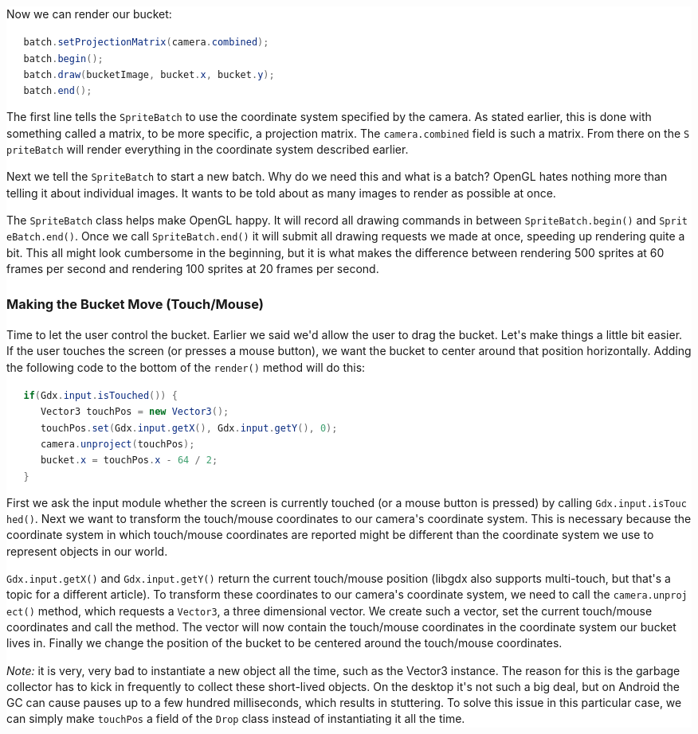 Now we can render our bucket:

```java
   batch.setProjectionMatrix(camera.combined);
   batch.begin();
   batch.draw(bucketImage, bucket.x, bucket.y);
   batch.end();
```

The first line tells the `SpriteBatch` to use the coordinate system specified by the camera. As stated earlier, this is done with something called a matrix, to be more specific, a projection matrix. The `camera.combined` field is such a matrix. From there on the `SpriteBatch` will render everything in the coordinate system described earlier.

Next we tell the `SpriteBatch` to start a new batch. Why do we need this and what is a batch? OpenGL hates nothing more than telling it about individual images. It wants to be told about as many images to render as possible at once. 

The `SpriteBatch` class helps make OpenGL happy. It will record all drawing commands in between `SpriteBatch.begin()` and `SpriteBatch.end()`. Once we call `SpriteBatch.end()` it will submit all drawing requests we made at once, speeding up rendering quite a bit. This all might look cumbersome in the beginning, but it is what makes the difference between rendering 500 sprites at 60 frames per second and rendering 100 sprites at 20 frames per second.

### Making the Bucket Move (Touch/Mouse) ###
Time to let the user control the bucket. Earlier we said we'd allow the user to drag the bucket. Let's make things a little bit easier. If the user touches the screen (or presses a mouse button), we want the bucket to center around that position horizontally. Adding the following code to the bottom of the `render()` method will do this:

```java
   if(Gdx.input.isTouched()) {
      Vector3 touchPos = new Vector3();
      touchPos.set(Gdx.input.getX(), Gdx.input.getY(), 0);
      camera.unproject(touchPos);
      bucket.x = touchPos.x - 64 / 2;
   }
```

First we ask the input module whether the screen is currently touched (or a mouse button is pressed) by calling `Gdx.input.isTouched()`. Next we want to transform the touch/mouse coordinates to our camera's coordinate system. This is necessary because the coordinate system in which touch/mouse coordinates are reported might be different than the coordinate system we use to represent objects in our world. 

`Gdx.input.getX()` and `Gdx.input.getY()` return the current touch/mouse position (libgdx also supports multi-touch, but that's a topic for a different article). To transform these coordinates to our camera's coordinate system, we need to call the `camera.unproject()` method, which requests a `Vector3`, a three dimensional vector. We create such a vector, set the current touch/mouse coordinates and call the method. The vector will now contain the touch/mouse coordinates in the coordinate system our bucket lives in. Finally we change the position of the bucket to be centered around the touch/mouse coordinates.

*Note:* it is very, very bad to instantiate a new object all the time, such as the Vector3 instance. The reason for this is the garbage collector has to kick in frequently to collect these short-lived objects. On the desktop it's not such a big deal, but on Android the GC can cause pauses up to a few hundred milliseconds, which results in stuttering. To solve this issue in this particular case, we can simply make `touchPos` a field of the `Drop` class instead of instantiating it all the time.
